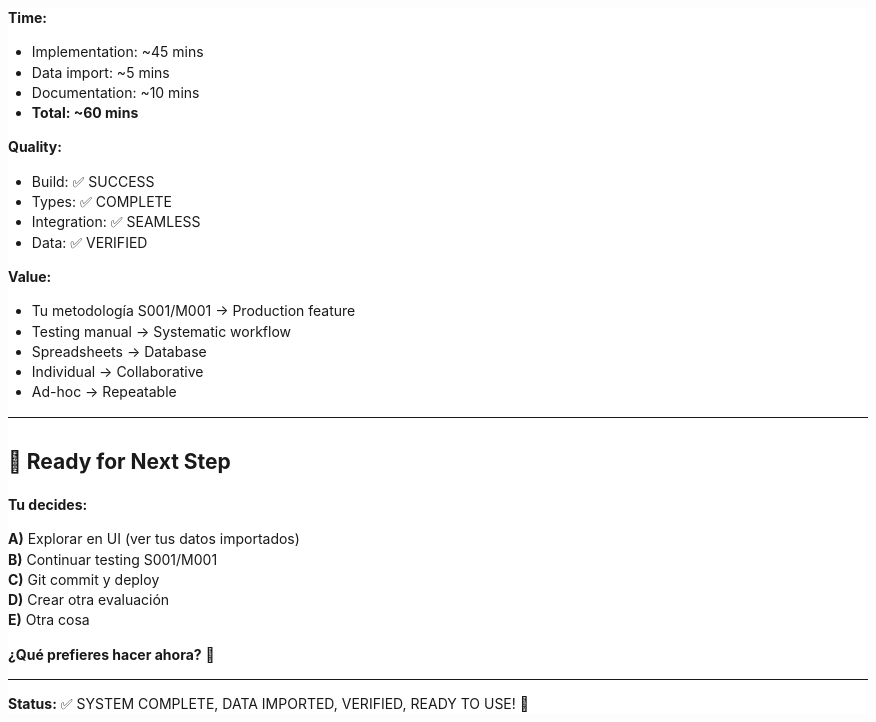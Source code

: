 **Time:**
- Implementation: ~45 mins
- Data import: ~5 mins
- Documentation: ~10 mins
- **Total: ~60 mins**

**Quality:**
- Build: ✅ SUCCESS
- Types: ✅ COMPLETE
- Integration: ✅ SEAMLESS
- Data: ✅ VERIFIED

**Value:**
- Tu metodología S001/M001 → Production feature
- Testing manual → Systematic workflow
- Spreadsheets → Database
- Individual → Collaborative
- Ad-hoc → Repeatable

---

## 🚀 Ready for Next Step

**Tu decides:**

**A)** Explorar en UI (ver tus datos importados)  
**B)** Continuar testing S001/M001  
**C)** Git commit y deploy  
**D)** Crear otra evaluación  
**E)** Otra cosa

**¿Qué prefieres hacer ahora?** 🎯

---

**Status:** ✅ SYSTEM COMPLETE, DATA IMPORTED, VERIFIED, READY TO USE! 🎉


